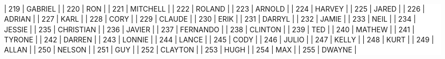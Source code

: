 |  219  | GABRIEL      |
|  220  | RON          |
|  221  | MITCHELL     |
|  222  | ROLAND       |
|  223  | ARNOLD       |
|  224  | HARVEY       |
|  225  | JARED        |
|  226  | ADRIAN       |
|  227  | KARL         |
|  228  | CORY         |
|  229  | CLAUDE       |
|  230  | ERIK         |
|  231  | DARRYL       |
|  232  | JAMIE        |
|  233  | NEIL         |
|  234  | JESSIE       |
|  235  | CHRISTIAN    |
|  236  | JAVIER       |
|  237  | FERNANDO     |
|  238  | CLINTON      |
|  239  | TED          |
|  240  | MATHEW       |
|  241  | TYRONE       |
|  242  | DARREN       |
|  243  | LONNIE       |
|  244  | LANCE        |
|  245  | CODY         |
|  246  | JULIO        |
|  247  | KELLY        |
|  248  | KURT         |
|  249  | ALLAN        |
|  250  | NELSON       |
|  251  | GUY          |
|  252  | CLAYTON      |
|  253  | HUGH         |
|  254  | MAX          |
|  255  | DWAYNE       |